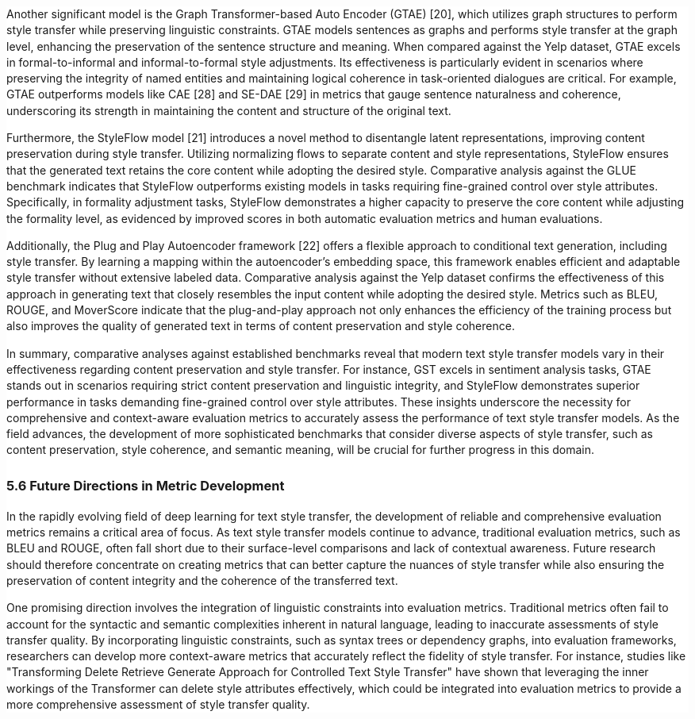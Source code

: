 Another significant model is the Graph Transformer-based Auto Encoder (GTAE) [20], which utilizes graph structures to perform style transfer while preserving linguistic constraints. GTAE models sentences as graphs and performs style transfer at the graph level, enhancing the preservation of the sentence structure and meaning. When compared against the Yelp dataset, GTAE excels in formal-to-informal and informal-to-formal style adjustments. Its effectiveness is particularly evident in scenarios where preserving the integrity of named entities and maintaining logical coherence in task-oriented dialogues are critical. For example, GTAE outperforms models like CAE [28] and SE-DAE [29] in metrics that gauge sentence naturalness and coherence, underscoring its strength in maintaining the content and structure of the original text.

Furthermore, the StyleFlow model [21] introduces a novel method to disentangle latent representations, improving content preservation during style transfer. Utilizing normalizing flows to separate content and style representations, StyleFlow ensures that the generated text retains the core content while adopting the desired style. Comparative analysis against the GLUE benchmark indicates that StyleFlow outperforms existing models in tasks requiring fine-grained control over style attributes. Specifically, in formality adjustment tasks, StyleFlow demonstrates a higher capacity to preserve the core content while adjusting the formality level, as evidenced by improved scores in both automatic evaluation metrics and human evaluations.

Additionally, the Plug and Play Autoencoder framework [22] offers a flexible approach to conditional text generation, including style transfer. By learning a mapping within the autoencoder’s embedding space, this framework enables efficient and adaptable style transfer without extensive labeled data. Comparative analysis against the Yelp dataset confirms the effectiveness of this approach in generating text that closely resembles the input content while adopting the desired style. Metrics such as BLEU, ROUGE, and MoverScore indicate that the plug-and-play approach not only enhances the efficiency of the training process but also improves the quality of generated text in terms of content preservation and style coherence.

In summary, comparative analyses against established benchmarks reveal that modern text style transfer models vary in their effectiveness regarding content preservation and style transfer. For instance, GST excels in sentiment analysis tasks, GTAE stands out in scenarios requiring strict content preservation and linguistic integrity, and StyleFlow demonstrates superior performance in tasks demanding fine-grained control over style attributes. These insights underscore the necessity for comprehensive and context-aware evaluation metrics to accurately assess the performance of text style transfer models. As the field advances, the development of more sophisticated benchmarks that consider diverse aspects of style transfer, such as content preservation, style coherence, and semantic meaning, will be crucial for further progress in this domain.

### 5.6 Future Directions in Metric Development

In the rapidly evolving field of deep learning for text style transfer, the development of reliable and comprehensive evaluation metrics remains a critical area of focus. As text style transfer models continue to advance, traditional evaluation metrics, such as BLEU and ROUGE, often fall short due to their surface-level comparisons and lack of contextual awareness. Future research should therefore concentrate on creating metrics that can better capture the nuances of style transfer while also ensuring the preservation of content integrity and the coherence of the transferred text.

One promising direction involves the integration of linguistic constraints into evaluation metrics. Traditional metrics often fail to account for the syntactic and semantic complexities inherent in natural language, leading to inaccurate assessments of style transfer quality. By incorporating linguistic constraints, such as syntax trees or dependency graphs, into evaluation frameworks, researchers can develop more context-aware metrics that accurately reflect the fidelity of style transfer. For instance, studies like "Transforming Delete Retrieve Generate Approach for Controlled Text Style Transfer" have shown that leveraging the inner workings of the Transformer can delete style attributes effectively, which could be integrated into evaluation metrics to provide a more comprehensive assessment of style transfer quality.
